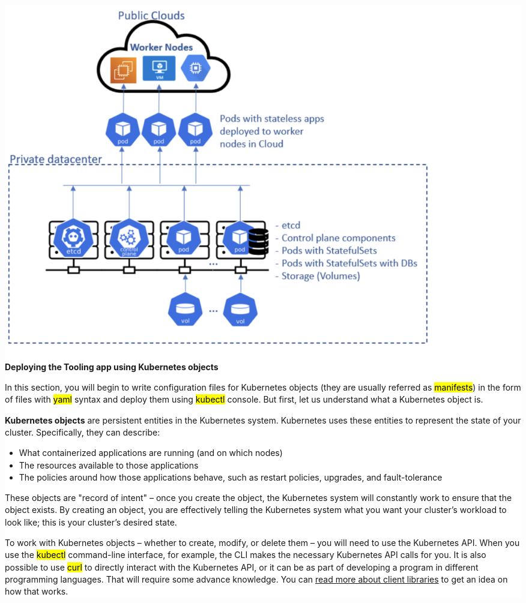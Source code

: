 ![Kubernetes clusters](images/kubernetes-clusters.png)

**Deploying the Tooling app using Kubernetes objects**

In this section, you will begin to write configuration files for Kubernetes objects (they are usually referred as <mark>manifests</mark>) in the form of files with <mark>yaml</mark> syntax and deploy them using <mark>kubectl</mark> console. But first, let us understand what a Kubernetes object is.

**Kubernetes objects** are persistent entities in the Kubernetes system. Kubernetes uses these entities to represent the state of your cluster. Specifically, they can describe:

- What containerized applications are running (and on which nodes)
- The resources available to those applications
- The policies around how those applications behave, such as restart policies, upgrades, and fault-tolerance

These objects are "record of intent" – once you create the object, the Kubernetes system will constantly work to ensure that the object exists. By creating an object, you are effectively telling the Kubernetes system what you want your cluster’s workload to look like; this is your cluster’s desired state.

To work with Kubernetes objects – whether to create, modify, or delete them – you will need to use the Kubernetes API. When you use the <mark>kubectl</mark> command-line interface, for example, the CLI makes the necessary Kubernetes API calls for you. It is also possible to use <mark>curl</mark> to directly interact with the Kubernetes API, or it can be as part of developing a program in different programming languages. That will require some advance knowledge. You can [read more about client libraries](https://kubernetes.io/docs/reference/using-api/client-libraries/) to get an idea on how that works.
